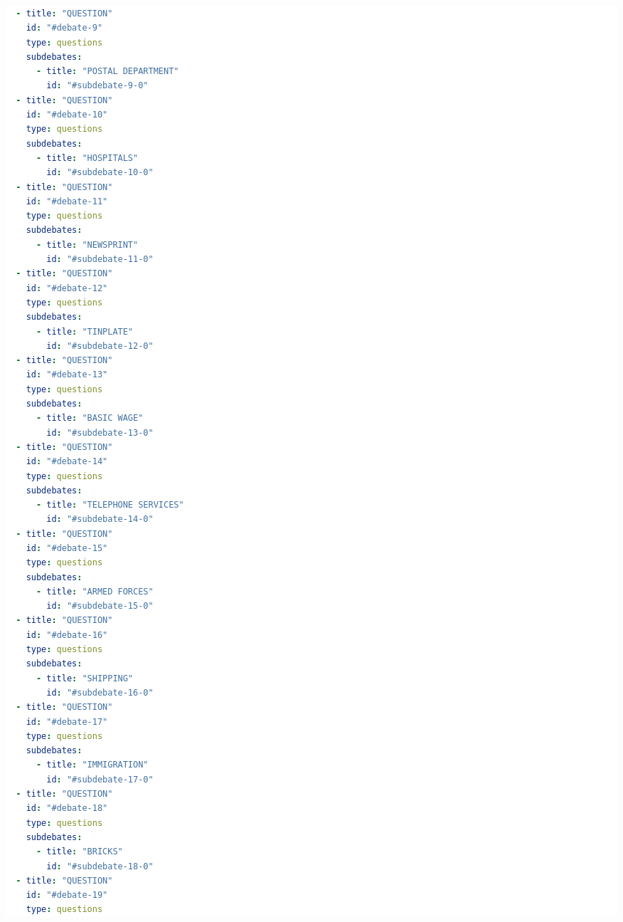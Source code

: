 ```yaml
  - title: "QUESTION"
    id: "#debate-9"
    type: questions
    subdebates:
      - title: "POSTAL DEPARTMENT"
        id: "#subdebate-9-0"
  - title: "QUESTION"
    id: "#debate-10"
    type: questions
    subdebates:
      - title: "HOSPITALS"
        id: "#subdebate-10-0"
  - title: "QUESTION"
    id: "#debate-11"
    type: questions
    subdebates:
      - title: "NEWSPRINT"
        id: "#subdebate-11-0"
  - title: "QUESTION"
    id: "#debate-12"
    type: questions
    subdebates:
      - title: "TINPLATE"
        id: "#subdebate-12-0"
  - title: "QUESTION"
    id: "#debate-13"
    type: questions
    subdebates:
      - title: "BASIC WAGE"
        id: "#subdebate-13-0"
  - title: "QUESTION"
    id: "#debate-14"
    type: questions
    subdebates:
      - title: "TELEPHONE SERVICES"
        id: "#subdebate-14-0"
  - title: "QUESTION"
    id: "#debate-15"
    type: questions
    subdebates:
      - title: "ARMED FORCES"
        id: "#subdebate-15-0"
  - title: "QUESTION"
    id: "#debate-16"
    type: questions
    subdebates:
      - title: "SHIPPING"
        id: "#subdebate-16-0"
  - title: "QUESTION"
    id: "#debate-17"
    type: questions
    subdebates:
      - title: "IMMIGRATION"
        id: "#subdebate-17-0"
  - title: "QUESTION"
    id: "#debate-18"
    type: questions
    subdebates:
      - title: "BRICKS"
        id: "#subdebate-18-0"
  - title: "QUESTION"
    id: "#debate-19"
    type: questions
```